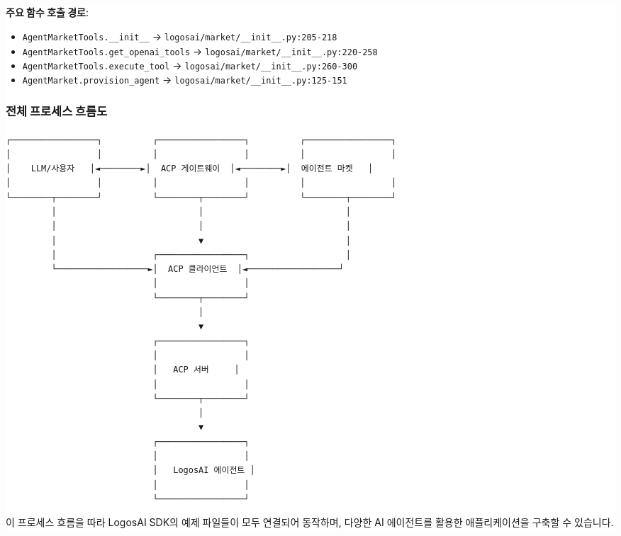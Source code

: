 **주요 함수 호출 경로**:
- `AgentMarketTools.__init__` → `logosai/market/__init__.py:205-218`
- `AgentMarketTools.get_openai_tools` → `logosai/market/__init__.py:220-258`
- `AgentMarketTools.execute_tool` → `logosai/market/__init__.py:260-300`
- `AgentMarket.provision_agent` → `logosai/market/__init__.py:125-151`

### 전체 프로세스 흐름도

```
┌─────────────────┐          ┌─────────────────┐          ┌─────────────────┐
│                 │          │                 │          │                 │
│    LLM/사용자   │◄────────►│  ACP 게이트웨이  │◄────────►│  에이전트 마켓   │
│                 │          │                 │          │                 │
└────────┬────────┘          └────────┬────────┘          └────────┬────────┘
         │                            │                            │
         │                            │                            │
         │                            ▼                            │
         │                   ┌─────────────────┐                   │
         └──────────────────►│  ACP 클라이언트  │◄──────────────────┘
                             │                 │
                             └────────┬────────┘
                                      │
                                      ▼
                             ┌─────────────────┐
                             │                 │
                             │   ACP 서버     │
                             │                 │
                             └────────┬────────┘
                                      │
                                      ▼
                             ┌─────────────────┐
                             │                 │
                             │   LogosAI 에이전트 │
                             │                 │
                             └─────────────────┘
```

이 프로세스 흐름을 따라 LogosAI SDK의 예제 파일들이 모두 연결되어 동작하며, 다양한 AI 에이전트를 활용한 애플리케이션을 구축할 수 있습니다. 
